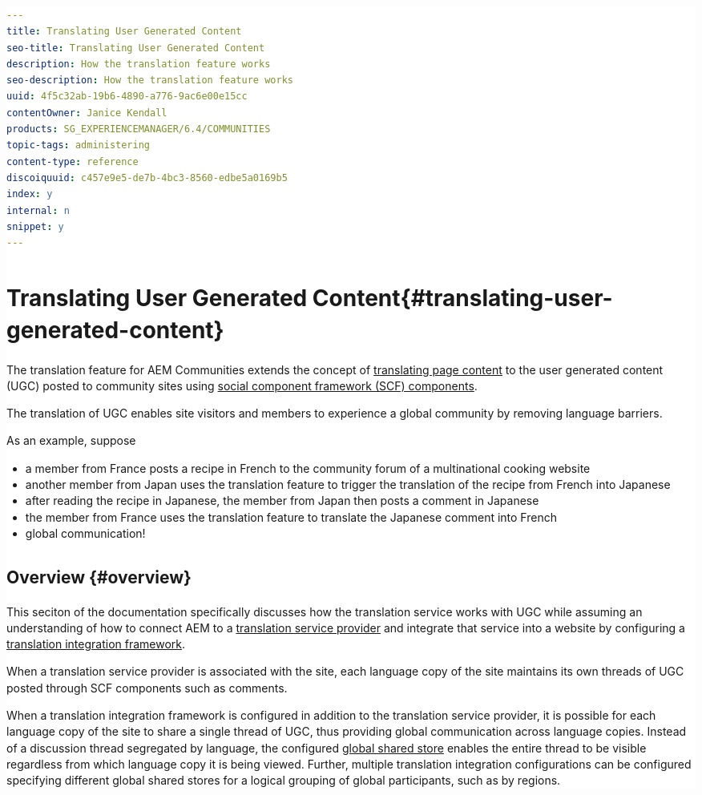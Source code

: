 ```yaml
---
title: Translating User Generated Content
seo-title: Translating User Generated Content
description: How the translation feature works
seo-description: How the translation feature works
uuid: 4f5c32ab-19b6-4890-a776-9ac6e00e15cc
contentOwner: Janice Kendall
products: SG_EXPERIENCEMANAGER/6.4/COMMUNITIES
topic-tags: administering
content-type: reference
discoiquuid: c457e9e5-de7b-4bc3-8560-edbe5a0169b5
index: y
internal: n
snippet: y
---
```


# Translating User Generated Content{#translating-user-generated-content}

The translation feature for AEM Communities extends the concept of [translating page content](../../sites/administering/using/translation.md) to the user generated content (UGC) posted to community sites using [social component framework (SCF) components](../../communities/using/scf.md).

The translation of UGC enables site visitors and members to experience a global community by removing language barriers.

As an example, suppose

* a member from France posts a recipe in French to the community forum of a multinational cooking website
* another member from Japan uses the translation feature to trigger the translation of the recipe from French into Japanese
* after reading the recipe in Japanese, the member from Japan then posts a comment in Japanese
* the member from France uses the translation feature to translate the Japanese comment into French
* global communication!

## Overview {#overview}

This seciton of the documentation specifically discusses how the translation service works with UGC while assuming an understanding of how to connect AEM to a [translation service provider](../../sites/administering/using/translation.md#connectingtoatranslationserviceprovider) and integrate that service into a website by configuring a [translation integration framework](../../sites/administering/using/tc-tic.md).

When a translation service provider is associated with the site, each language copy of the site maintains its own threads of UGC posted through SCF components such as comments.

When a translation integration framework is configured in addition to the translation service provider, it is possible for each language copy of the site to share a single thread of UGC, thus providing global communication across language copies. Instead of a discussion thread segregated by language, the configured [global shared store](#globaltranslationofugc) enables the entire thread to be visible regardless from which language copy it is being viewed. Further, multiple translation integration configurations can be configured specifying different global shared stores for a logical grouping of global participants, such as by regions.
